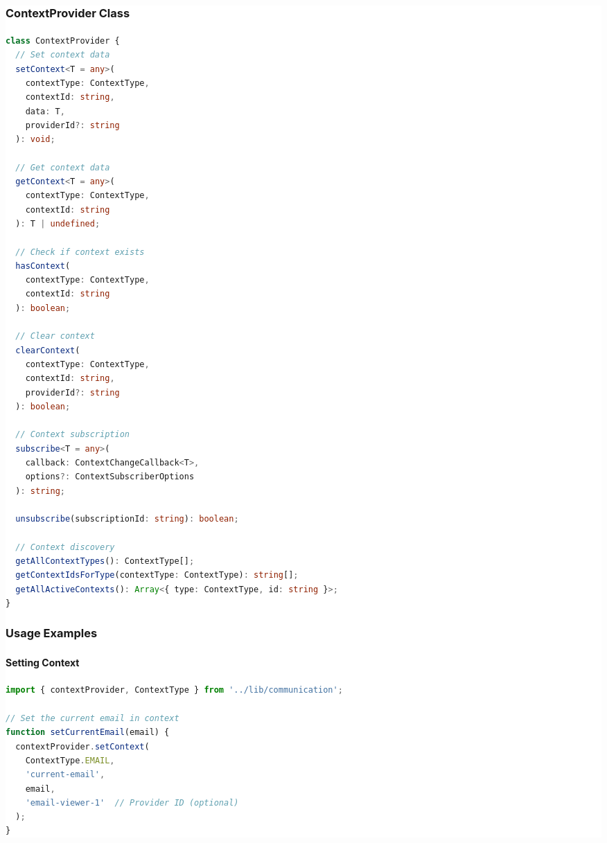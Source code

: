 ### ContextProvider Class

```typescript
class ContextProvider {
  // Set context data
  setContext<T = any>(
    contextType: ContextType,
    contextId: string,
    data: T,
    providerId?: string
  ): void;
  
  // Get context data
  getContext<T = any>(
    contextType: ContextType,
    contextId: string
  ): T | undefined;
  
  // Check if context exists
  hasContext(
    contextType: ContextType,
    contextId: string
  ): boolean;
  
  // Clear context
  clearContext(
    contextType: ContextType,
    contextId: string,
    providerId?: string
  ): boolean;
  
  // Context subscription
  subscribe<T = any>(
    callback: ContextChangeCallback<T>,
    options?: ContextSubscriberOptions
  ): string;
  
  unsubscribe(subscriptionId: string): boolean;
  
  // Context discovery
  getAllContextTypes(): ContextType[];
  getContextIdsForType(contextType: ContextType): string[];
  getAllActiveContexts(): Array<{ type: ContextType, id: string }>;
}
```

### Usage Examples

#### Setting Context

```typescript
import { contextProvider, ContextType } from '../lib/communication';

// Set the current email in context
function setCurrentEmail(email) {
  contextProvider.setContext(
    ContextType.EMAIL,
    'current-email',
    email,
    'email-viewer-1'  // Provider ID (optional)
  );
}
```
